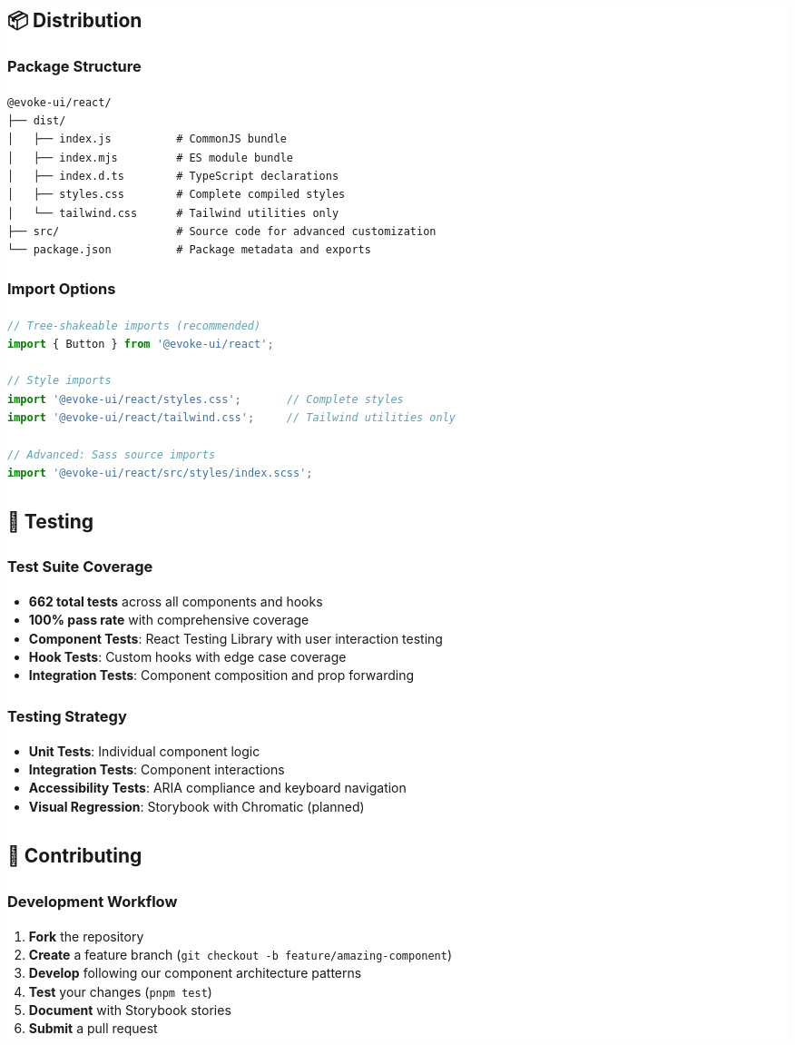 ## 📦 Distribution

### Package Structure
```
@evoke-ui/react/
├── dist/
│   ├── index.js          # CommonJS bundle
│   ├── index.mjs         # ES module bundle  
│   ├── index.d.ts        # TypeScript declarations
│   ├── styles.css        # Complete compiled styles
│   └── tailwind.css      # Tailwind utilities only
├── src/                  # Source code for advanced customization
└── package.json          # Package metadata and exports
```

### Import Options
```typescript
// Tree-shakeable imports (recommended)
import { Button } from '@evoke-ui/react';

// Style imports
import '@evoke-ui/react/styles.css';       // Complete styles
import '@evoke-ui/react/tailwind.css';     // Tailwind utilities only

// Advanced: Sass source imports
import '@evoke-ui/react/src/styles/index.scss';
```

## 🧪 Testing

### Test Suite Coverage
- **662 total tests** across all components and hooks
- **100% pass rate** with comprehensive coverage
- **Component Tests**: React Testing Library with user interaction testing
- **Hook Tests**: Custom hooks with edge case coverage
- **Integration Tests**: Component composition and prop forwarding

### Testing Strategy
- **Unit Tests**: Individual component logic
- **Integration Tests**: Component interactions
- **Accessibility Tests**: ARIA compliance and keyboard navigation
- **Visual Regression**: Storybook with Chromatic (planned)

## 🤝 Contributing

### Development Workflow
1. **Fork** the repository
2. **Create** a feature branch (`git checkout -b feature/amazing-component`)
3. **Develop** following our component architecture patterns
4. **Test** your changes (`pnpm test`)
5. **Document** with Storybook stories
6. **Submit** a pull request
